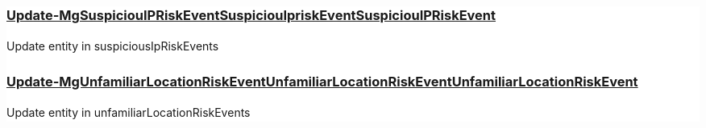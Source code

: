 ### [Update-MgSuspiciouIPRiskEventSuspiciouIpriskEventSuspiciouIPRiskEvent](Update-MgSuspiciouIPRiskEventSuspiciouIpriskEventSuspiciouIPRiskEvent.md)
Update entity in suspiciousIpRiskEvents

### [Update-MgUnfamiliarLocationRiskEventUnfamiliarLocationRiskEventUnfamiliarLocationRiskEvent](Update-MgUnfamiliarLocationRiskEventUnfamiliarLocationRiskEventUnfamiliarLocationRiskEvent.md)
Update entity in unfamiliarLocationRiskEvents

